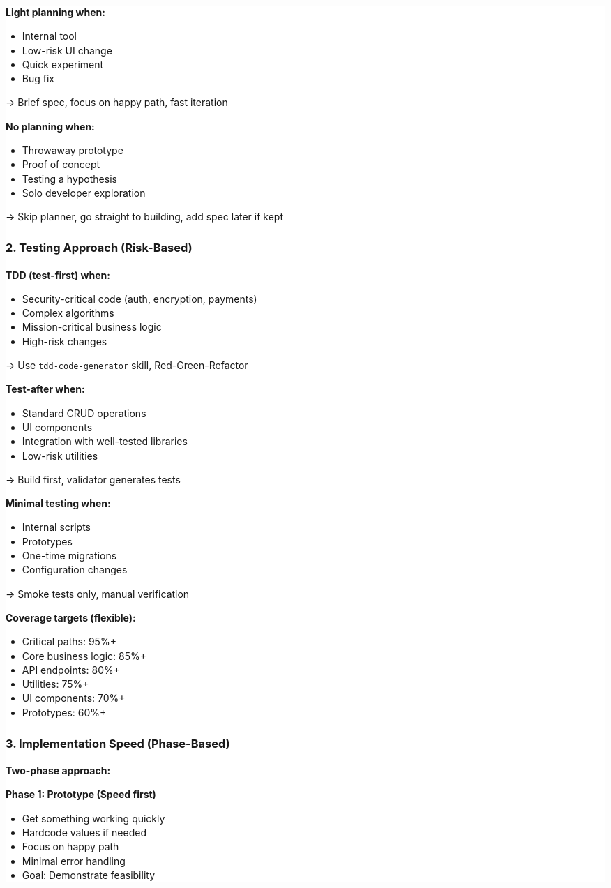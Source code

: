**Light planning when:**
- Internal tool
- Low-risk UI change
- Quick experiment
- Bug fix

→ Brief spec, focus on happy path, fast iteration

**No planning when:**
- Throwaway prototype
- Proof of concept
- Testing a hypothesis
- Solo developer exploration

→ Skip planner, go straight to building, add spec later if kept

### 2. Testing Approach (Risk-Based)

**TDD (test-first) when:**
- Security-critical code (auth, encryption, payments)
- Complex algorithms
- Mission-critical business logic
- High-risk changes

→ Use `tdd-code-generator` skill, Red-Green-Refactor

**Test-after when:**
- Standard CRUD operations
- UI components
- Integration with well-tested libraries
- Low-risk utilities

→ Build first, validator generates tests

**Minimal testing when:**
- Internal scripts
- Prototypes
- One-time migrations
- Configuration changes

→ Smoke tests only, manual verification

**Coverage targets (flexible):**
- Critical paths: 95%+
- Core business logic: 85%+
- API endpoints: 80%+
- Utilities: 75%+
- UI components: 70%+
- Prototypes: 60%+

### 3. Implementation Speed (Phase-Based)

**Two-phase approach:**

**Phase 1: Prototype (Speed first)**
- Get something working quickly
- Hardcode values if needed
- Focus on happy path
- Minimal error handling
- Goal: Demonstrate feasibility

